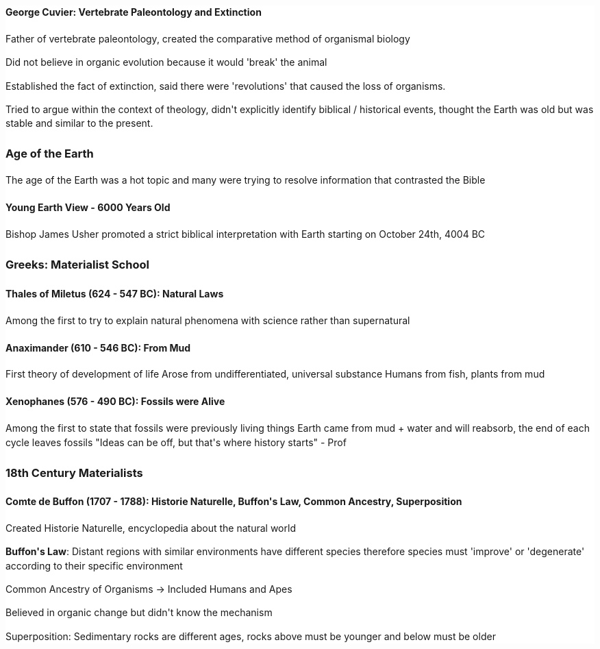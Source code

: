 #### George Cuvier: Vertebrate Paleontology and Extinction

Father of vertebrate paleontology, created the comparative method of organismal biology

Did not believe in organic evolution because it would 'break' the animal

Established the fact of extinction, said there were 'revolutions' that caused the loss of organisms.

Tried to argue within the context of theology, didn't explicitly identify biblical / historical events, thought the Earth was old but was stable and similar to the present.

### Age of the Earth

The age of the Earth was a hot topic and many were trying to resolve information that contrasted the Bible

#### Young Earth View - 6000 Years Old

Bishop James Usher promoted a strict biblical interpretation with Earth starting on October 24th, 4004 BC

### Greeks: Materialist School

#### Thales of Miletus (624 - 547 BC): Natural Laws

Among the first to try to explain natural phenomena with science rather than supernatural

#### Anaximander (610 - 546 BC): From Mud

First theory of development of life
Arose from undifferentiated, universal substance
Humans from fish, plants from mud

#### Xenophanes (576 - 490 BC): Fossils were Alive

Among the first to state that fossils were previously living things
Earth came from mud + water and will reabsorb, the end of each cycle leaves fossils
"Ideas can be off, but that's where history starts" - Prof

### 18th Century Materialists

#### Comte de Buffon (1707 - 1788): Historie Naturelle, Buffon's Law, Common Ancestry, Superposition

Created Historie Naturelle, encyclopedia about the natural world

**Buffon's Law**: Distant regions with similar environments have different species therefore species must 'improve' or 'degenerate' according to their specific environment

Common Ancestry of Organisms -> Included Humans and Apes

Believed in organic change but didn't know the mechanism

Superposition: Sedimentary rocks are different ages, rocks above must be younger and below must be older
